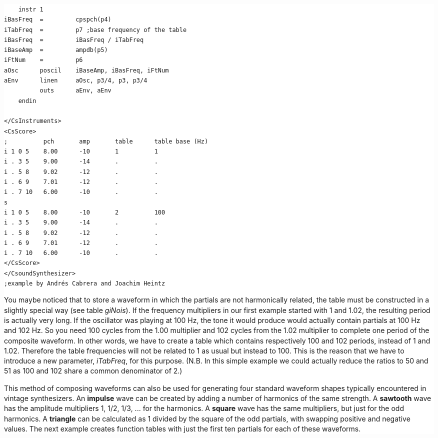 ~~~csound
    instr 1
iBasFreq  =         cpspch(p4)
iTabFreq  =         p7 ;base frequency of the table
iBasFreq  =         iBasFreq / iTabFreq
iBaseAmp  =         ampdb(p5)
iFtNum    =         p6
aOsc      poscil    iBaseAmp, iBasFreq, iFtNum
aEnv      linen     aOsc, p3/4, p3, p3/4
          outs      aEnv, aEnv
    endin

</CsInstruments>
<CsScore>
;          pch       amp       table      table base (Hz)
i 1 0 5    8.00      -10       1          1
i . 3 5    9.00      -14       .          .
i . 5 8    9.02      -12       .          .
i . 6 9    7.01      -12       .          .
i . 7 10   6.00      -10       .          .
s
i 1 0 5    8.00      -10       2          100
i . 3 5    9.00      -14       .          .
i . 5 8    9.02      -12       .          .
i . 6 9    7.01      -12       .          .
i . 7 10   6.00      -10       .          .
</CsScore>
</CsoundSynthesizer>
;example by Andrés Cabrera and Joachim Heintz
~~~

You maybe noticed that to store a waveform in which the partials are not
harmonically related, the table must be constructed in a slightly
special way (see table *giNois*). If the frequency multipliers in our
first example started with 1 and 1.02, the resulting period is actually
very long. If the oscillator was playing at 100 Hz, the tone it would
produce would actually contain partials at 100 Hz and 102 Hz. So you
need 100 cycles from the 1.00 multiplier and 102 cycles from the 1.02
multiplier to complete one period of the composite waveform. In other
words, we have to create a table which contains respectively 100 and 102
periods, instead of 1 and 1.02. Therefore the table frequencies will not
be related to 1 as usual but instead to 100. This is the reason that we
have to introduce a new parameter, *iTabFreq*, for this purpose. (N.B.
In this simple example we could actually reduce the ratios to 50 and 51
as 100 and 102 share a common denominator of 2.)

This method of composing waveforms can also be used for generating four
standard waveform shapes typically encountered in vintage synthesizers.
An **impulse** wave can be created by adding a number of harmonics of
the same strength. A **sawtooth** wave has the amplitude multipliers 1,
1/2, 1/3, ... for the harmonics. A **square** wave has the same
multipliers, but just for the odd harmonics. A **triangle** can be
calculated as 1 divided by the square of the odd partials, with swapping
positive and negative values. The next example creates function tables
with just the first ten partials for each of these waveforms.
